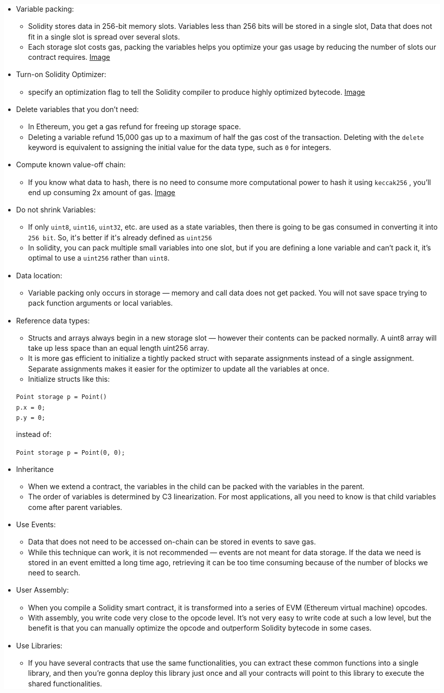 - Variable packing:
  - Solidity stores data in 256-bit memory slots. Variables less than 256 bits will be stored in a single slot, Data that does not fit in a single slot is spread over several slots.
  - Each storage slot costs gas, packing the variables helps you optimize your gas usage by reducing the number of slots our contract requires.
  [Image](./img/solidity_gasopt_1_variables_packing.png)
- Turn-on Solidity Optimizer:
  - specify an optimization flag to tell the Solidity compiler to produce highly optimized bytecode.
  [Image](./img/solidity_gasopt_2_turnon_sol_optimizer.png)
- Delete variables that you don’t need:
  - In Ethereum, you get a gas refund for freeing up storage space.
  - Deleting a variable refund 15,000 gas up to a maximum of half the gas cost of the transaction. Deleting with the `delete` keyword is equivalent to assigning the initial value for the data type, such as `0` for integers.
- Compute known value-off chain:
  - If you know what data to hash, there is no need to consume more computational power to hash it using `keccak256` , you’ll end up consuming 2x amount of gas.
  [Image](./img/solidity_gasopt_3_compute_known_val_offchain.png)
- Do not shrink Variables:
  - If only `uint8`, `uint16`, `uint32`, etc. are used as a state variables, then there is going to be gas consumed in converting it into `256 bit`. So, it's better if it's already defined as `uint256`
  - In solidity, you can pack multiple small variables into one slot, but if you are defining a lone variable and can’t pack it, it’s optimal to use a `uint256` rather than `uint8`.
- Data location:
  - Variable packing only occurs in storage — memory and call data does not get packed. You will not save space trying to pack function arguments or local variables.
- Reference data types:
  - Structs and arrays always begin in a new storage slot — however their contents can be packed normally. A uint8 array will take up less space than an equal length uint256 array.
  - It is more gas efficient to initialize a tightly packed struct with separate assignments instead of a single assignment. Separate assignments makes it easier for the optimizer to update all the variables at once.
  - Initialize structs like this:

  ```solidity
  Point storage p = Point()
  p.x = 0;
  p.y = 0;
  ```

  instead of:

  ```solidity
  Point storage p = Point(0, 0);
  ```

- Inheritance
  - When we extend a contract, the variables in the child can be packed with the variables in the parent.
  - The order of variables is determined by C3 linearization. For most applications, all you need to know is that child variables come after parent variables.
- Use Events:
  - Data that does not need to be accessed on-chain can be stored in events to save gas.
  - While this technique can work, it is not recommended — events are not meant for data storage. If the data we need is stored in an event emitted a long time ago, retrieving it can be too time consuming because of the number of blocks we need to search.
- User Assembly:
  - When you compile a Solidity smart contract, it is transformed into a series of EVM (Ethereum virtual machine) opcodes.
  - With assembly, you write code very close to the opcode level. It’s not very easy to write code at such a low level, but the benefit is that you can manually optimize the opcode and outperform Solidity bytecode in some cases.
- Use Libraries:
  - If you have several contracts that use the same functionalities, you can extract these common functions into a single library, and then you’re gonna deploy this library just once and all your contracts will point to this library to execute the shared functionalities.